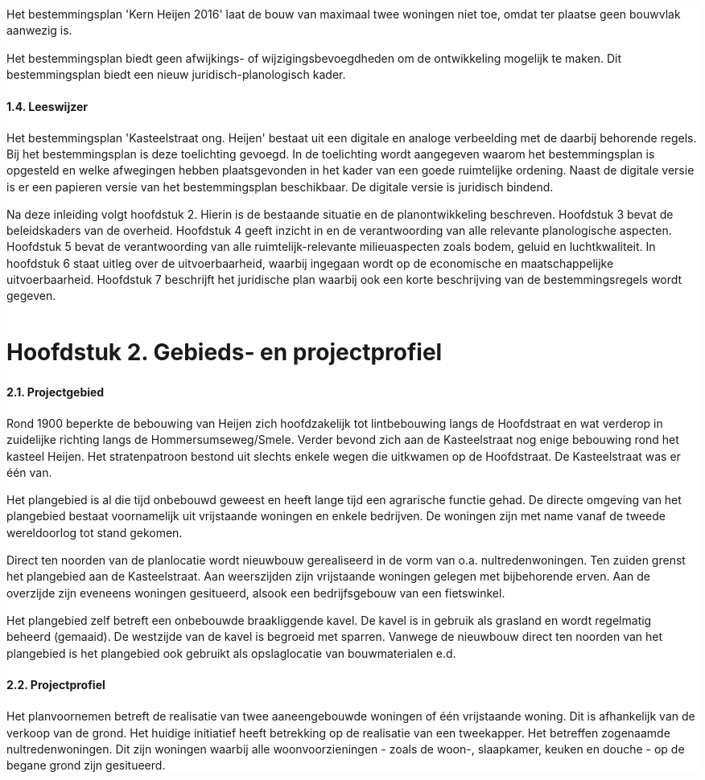 Het bestemmingsplan 'Kern Heijen 2016' laat de bouw van maximaal twee woningen niet toe, omdat ter plaatse geen bouwvlak aanwezig is.

Het bestemmingsplan biedt geen afwijkings- of wijzigingsbevoegdheden om de ontwikkeling mogelijk te maken. Dit bestemmingsplan biedt een nieuw juridisch-planologisch kader.

#### <span id="page-5-0"></span>**1.4. Leeswijzer**

Het bestemmingsplan 'Kasteelstraat ong. Heijen' bestaat uit een digitale en analoge verbeelding met de daarbij behorende regels. Bij het bestemmingsplan is deze toelichting gevoegd. In de toelichting wordt aangegeven waarom het bestemmingsplan is opgesteld en welke afwegingen hebben plaatsgevonden in het kader van een goede ruimtelijke ordening. Naast de digitale versie is er een papieren versie van het bestemmingsplan beschikbaar. De digitale versie is juridisch bindend.

Na deze inleiding volgt hoofdstuk 2. Hierin is de bestaande situatie en de planontwikkeling beschreven. Hoofdstuk 3 bevat de beleidskaders van de overheid. Hoofdstuk 4 geeft inzicht in en de verantwoording van alle relevante planologische aspecten. Hoofdstuk 5 bevat de verantwoording van alle ruimtelijk-relevante milieuaspecten zoals bodem, geluid en luchtkwaliteit. In hoofdstuk 6 staat uitleg over de uitvoerbaarheid, waarbij ingegaan wordt op de economische en maatschappelijke uitvoerbaarheid. Hoofdstuk 7 beschrijft het juridische plan waarbij ook een korte beschrijving van de bestemmingsregels wordt gegeven.

# <span id="page-6-0"></span>**Hoofdstuk 2. Gebieds- en projectprofiel**

#### <span id="page-6-1"></span>**2.1. Projectgebied**

Rond 1900 beperkte de bebouwing van Heijen zich hoofdzakelijk tot lintbebouwing langs de Hoofdstraat en wat verderop in zuidelijke richting langs de Hommersumseweg/Smele. Verder bevond zich aan de Kasteelstraat nog enige bebouwing rond het kasteel Heijen. Het stratenpatroon bestond uit slechts enkele wegen die uitkwamen op de Hoofdstraat. De Kasteelstraat was er één van.

Het plangebied is al die tijd onbebouwd geweest en heeft lange tijd een agrarische functie gehad. De directe omgeving van het plangebied bestaat voornamelijk uit vrijstaande woningen en enkele bedrijven. De woningen zijn met name vanaf de tweede wereldoorlog tot stand gekomen.

Direct ten noorden van de planlocatie wordt nieuwbouw gerealiseerd in de vorm van o.a. nultredenwoningen. Ten zuiden grenst het plangebied aan de Kasteelstraat. Aan weerszijden zijn vrijstaande woningen gelegen met bijbehorende erven. Aan de overzijde zijn eveneens woningen gesitueerd, alsook een bedrijfsgebouw van een fietswinkel.

Het plangebied zelf betreft een onbebouwde braakliggende kavel. De kavel is in gebruik als grasland en wordt regelmatig beheerd (gemaaid). De westzijde van de kavel is begroeid met sparren. Vanwege de nieuwbouw direct ten noorden van het plangebied is het plangebied ook gebruikt als opslaglocatie van bouwmaterialen e.d.

#### <span id="page-6-2"></span>**2.2. Projectprofiel**

Het planvoornemen betreft de realisatie van twee aaneengebouwde woningen of één vrijstaande woning. Dit is afhankelijk van de verkoop van de grond. Het huidige initiatief heeft betrekking op de realisatie van een tweekapper. Het betreffen zogenaamde nultredenwoningen. Dit zijn woningen waarbij alle woonvoorzieningen - zoals de woon-, slaapkamer, keuken en douche - op de begane grond zijn gesitueerd.
